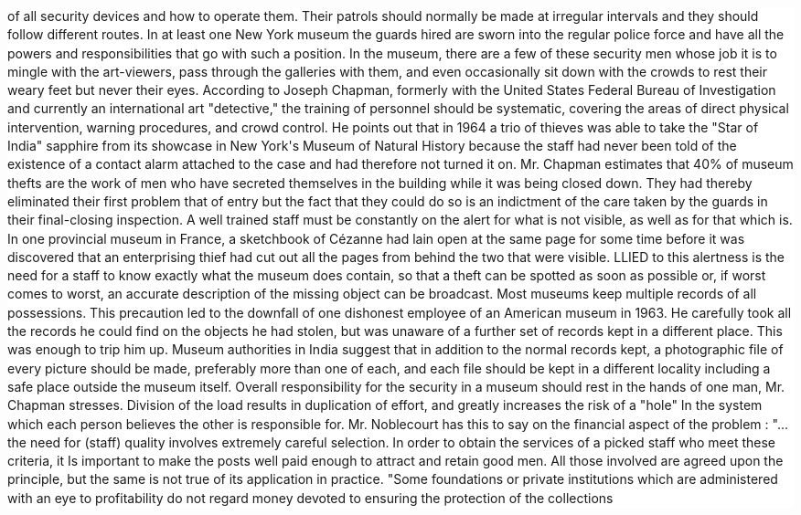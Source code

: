 of all security devices and how to operate them. Their
patrols should normally be made at irregular intervals and
they should follow different routes.
In at least one New York museum the guards hired are
sworn into the regular police force and have all the powers
and responsibilities that go with such a position. In the
museum, there are a few of these security men whose job
it is to mingle with the art-viewers, pass through the galleries
with them, and even occasionally sit down with the crowds
to rest their weary feet but never their eyes.
According to Joseph Chapman, formerly with the United
States Federal Bureau of Investigation and currently an
international art "detective," the training of personnel
should be systematic, covering the areas of direct physical
intervention, warning procedures, and crowd control. He
points out that in 1964 a trio of thieves was able to take
the "Star of India" sapphire from its showcase in New
York's Museum of Natural History because the staff had
never been told of the existence of a contact alarm attached
to the case and had therefore not turned it on.
Mr. Chapman estimates that 40% of museum thefts are
the work of men who have secreted themselves in the
building while it was being closed down. They had thereby
eliminated their first problem that of entry but the fact
that they could do so is an indictment of the care taken
by the guards in their final-closing inspection.
A well trained staff must be constantly on the alert for
what is not visible, as well as for that which is. In one
provincial museum in France, a sketchbook of Cézanne
had lain open at the same page for some time before it
was discovered that an enterprising thief had cut out all
the pages from behind the two that were visible.
LLIED to this alertness is the need for a staff to
know exactly what the museum does contain, so
that a theft can be spotted as soon as possible or, if worst
comes to worst, an accurate description of the missing
object can be broadcast. Most museums keep multiple
records of all possessions. This precaution led to the
downfall of one dishonest employee of an American museum
in 1963. He carefully took all the records he could find on
the objects he had stolen, but was unaware of a further
set of records kept in a different place. This was enough
to trip him up.
Museum authorities in India suggest that in addition
to the normal records kept, a photographic file of every
picture should be made, preferably more than one of
each, and each file should be kept in a different locality
including a safe place outside the museum itself.
Overall responsibility for the security in a museum should
rest in the hands of one man, Mr. Chapman stresses.
Division of the load results in duplication of effort, and
greatly increases the risk of a "hole" In the system which
each person believes the other is responsible for.
Mr. Noblecourt has this to say on the financial aspect
of the problem : "... the need for (staff) quality involves
extremely careful selection. In order to obtain the services
of a picked staff who meet these criteria, it Is important
to make the posts well paid enough to attract and retain
good men. All those involved are agreed upon the
principle, but the same is not true of its application in
practice.
"Some foundations or private institutions which are
administered with an eye to profitability do not regard
money devoted to ensuring the protection of the collections